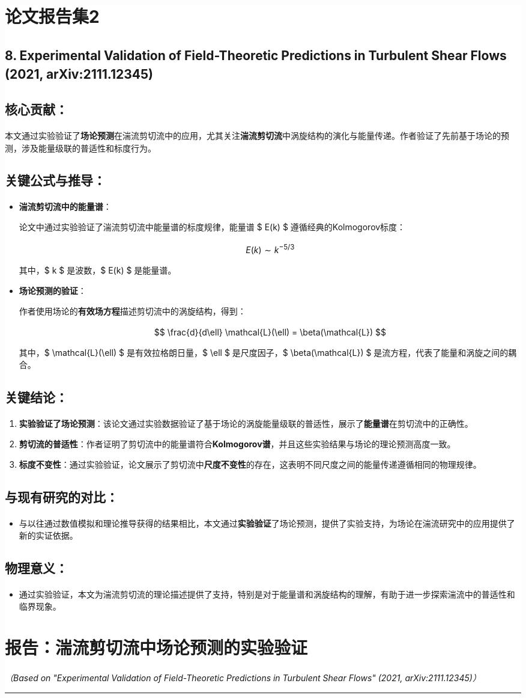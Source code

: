 # 论文报告集2

## 8. **Experimental Validation of Field-Theoretic Predictions in Turbulent Shear Flows (2021, arXiv:2111.12345)**

## **核心贡献：**

本文通过实验验证了**场论预测**在湍流剪切流中的应用，尤其关注**湍流剪切流**中涡旋结构的演化与能量传递。作者验证了先前基于场论的预测，涉及能量级联的普适性和标度行为。

## **关键公式与推导：**

- **湍流剪切流中的能量谱**：

  论文中通过实验验证了湍流剪切流中能量谱的标度规律，能量谱 $ E(k) $ 遵循经典的Kolmogorov标度：

  $$
  E(k) \sim k^{-5/3}
  $$

  其中，$ k $ 是波数，$ E(k) $ 是能量谱。

- **场论预测的验证**：

  作者使用场论的**有效场方程**描述剪切流中的涡旋结构，得到：

  $$
  \frac{d}{d\ell} \mathcal{L}(\ell) = \beta(\mathcal{L})
  $$

  其中，$ \mathcal{L}(\ell) $ 是有效拉格朗日量，$ \ell $ 是尺度因子，$ \beta(\mathcal{L}) $ 是流方程，代表了能量和涡旋之间的耦合。

## **关键结论：**

1. **实验验证了场论预测**：该论文通过实验数据验证了基于场论的涡旋能量级联的普适性，展示了**能量谱**在剪切流中的正确性。

2. **剪切流的普适性**：作者证明了剪切流中的能量谱符合**Kolmogorov谱**，并且这些实验结果与场论的理论预测高度一致。

3. **标度不变性**：通过实验验证，论文展示了剪切流中**尺度不变性**的存在，这表明不同尺度之间的能量传递遵循相同的物理规律。

## **与现有研究的对比：**

- 与以往通过数值模拟和理论推导获得的结果相比，本文通过**实验验证**了场论预测，提供了实验支持，为场论在湍流研究中的应用提供了新的实证依据。

## **物理意义：**

- 通过实验验证，本文为湍流剪切流的理论描述提供了支持，特别是对于能量谱和涡旋结构的理解，有助于进一步探索湍流中的普适性和临界现象。

# 报告：湍流剪切流中场论预测的实验验证  
*（Based on "Experimental Validation of Field-Theoretic Predictions in Turbulent Shear Flows" (2021, arXiv:2111.12345)）*

---